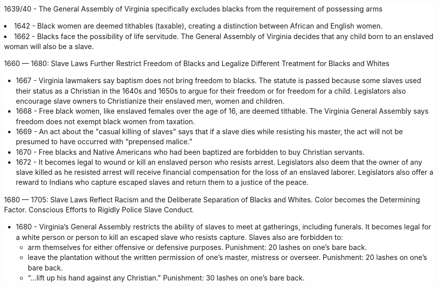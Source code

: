 1639/40 - The General Assembly of Virginia specifically excludes blacks from the requirement of possessing arms
</li>
<li>
1642 - Black women are deemed tithables (taxable), creating a distinction between African and English women.
</li>
<li>
1662 - Blacks face the possibility of life servitude. The General Assembly of Virginia decides that any child born to an enslaved woman will also be a slave.
</li>
</ul>
<p>
1660 — 1680: Slave Laws Further Restrict Freedom of Blacks and Legalize Different Treatment for Blacks and Whites
</p>
<ul>
<li>
1667 - Virginia lawmakers say baptism does not bring freedom to blacks. The statute is passed because some slaves used their status as a Christian in the 1640s and 1650s to argue for their freedom or for freedom for a child. Legislators also encourage slave owners to Christianize their enslaved men, women and children.
</li>
<li>
1668 - Free black women, like enslaved females over the age of 16, are deemed tithable. The Virginia General Assembly says freedom does not exempt black women from taxation.
</li>
<li>
1669 - An act about the "casual killing of slaves" says that if a slave dies while resisting his master, the act will not be presumed to have occurred with “prepensed malice.”
</li>
<li>
1670 - Free blacks and Native Americans who had been baptized are forbidden to buy Christian servants.
</li>
<li>
1672 - It becomes legal to wound or kill an enslaved person who resists arrest. Legislators also deem that the owner of any slave killed as he resisted arrest will receive financial compensation for the loss of an enslaved laborer. Legislators also offer a reward to Indians who capture escaped slaves and return them to a justice of the peace.
</li>
</ul>
<p>
1680 — 1705: Slave Laws Reflect Racism and the Deliberate Separation of Blacks and Whites. Color becomes the Determining Factor. Conscious Efforts to Rigidly Police Slave Conduct.
</p>
<ul>
<li>
1680 - Virginia’s General Assembly restricts the ability of slaves to meet at gatherings, including funerals. It becomes legal for a white person or person to kill an escaped slave who resists capture. Slaves also are forbidden to:
<ul>
<li>
arm themselves for either offensive or defensive purposes. Punishment: 20 lashes on one’s bare back.
</li>
<li>
leave the plantation without the written permission of one’s master, mistress or overseer. Punishment: 20 lashes on one’s bare back.
</li>
<li>
“…lift up his hand against any Christian." Punishment: 30 lashes on one’s bare back.
</li>
</ul>